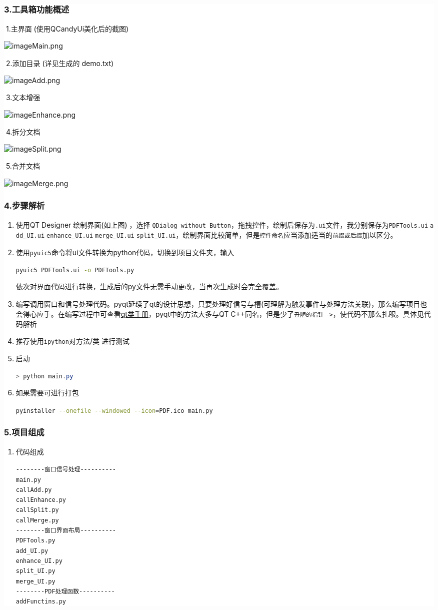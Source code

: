 ### 3.工具箱功能概述

​	1.主界面 (使用QCandyUi美化后的截图)

![imageMain.png](https://i.loli.net/2020/07/21/sQMa94oV1qOmLj2.png)

​		2.添加目录 (详见生成的 demo.txt)

![imageAdd.png](https://i.loli.net/2020/07/21/YzNgBd8yThGVv7e.png)

​		3.文本增强

![imageEnhance.png](https://i.loli.net/2020/07/21/1SVjMAOD3idRWBP.png)

​		4.拆分文档

![imageSplit.png](https://i.loli.net/2020/07/21/XLI1RNDyof5OQtb.png)

​	5.合并文档

![imageMerge.png](https://i.loli.net/2020/07/21/tpxkQFmwI5LSMh1.png)

### 4.步骤解析

1. 使用QT Designer 绘制界面(如上图) ，选择 `QDialog without Button`，拖拽控件，绘制后保存为`.ui`文件，我分别保存为`PDFTools.ui`   `add_UI.ui`   `enhance_UI.ui`   `merge_UI.ui`    `split_UI.ui`，绘制界面比较简单，但是`控件命名`应当添加适当的`前缀或后缀`加以区分。

2. 使用`pyuic5`命令将ui文件转换为python代码，切换到项目文件夹，输入

   ```bash
   pyuic5 PDFTools.ui -o PDFTools.py
   ```

   依次对界面代码进行转换，生成后的py文件无需手动更改，当再次生成时会完全覆盖。

3. 编写调用窗口和信号处理代码。pyqt延续了qt的设计思想，只要处理好信号与槽(可理解为触发事件与处理方法关联)，那么编写项目也会得心应手。在编写过程中可查看[qt类手册](https://doc.qt.io/qt-5/qtwidgets-module.html)，pyqt中的方法大多与QT C++同名，但是少了`丑陋的指针` `->`，使代码不那么扎眼。具体见代码解析

4. 推荐使用`ipython`对方法/类 进行测试

5. 启动  

   ```powershell
   > python main.py
   ```

6. 如果需要可进行打包

   ```bash
   pyinstaller --onefile --windowed --icon=PDF.ico main.py
   ```

### 5.项目组成

1. 代码组成 

   ```
   --------窗口信号处理----------
   main.py
   callAdd.py
   callEnhance.py
   callSplit.py
   callMerge.py
   --------窗口界面布局----------
   PDFTools.py
   add_UI.py
   enhance_UI.py
   split_UI.py
   merge_UI.py
   --------PDF处理函数----------
   addFunctins.py
   ```